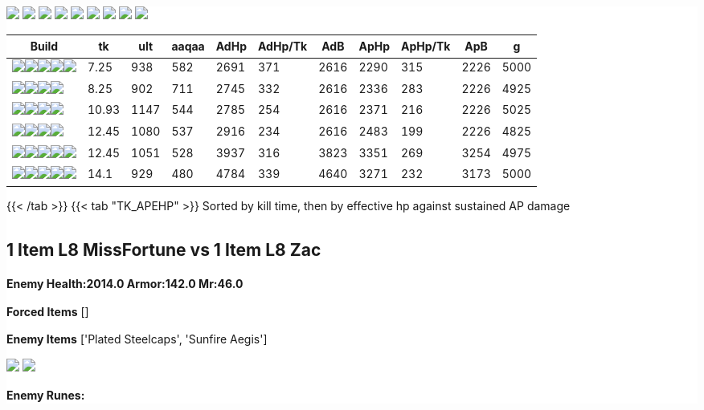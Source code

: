 ![](/Styles/Precision/PressTheAttack/PressTheAttack.png)
![](/Styles/Precision/Overheal.png)
![](/Styles/Precision/LegendAlacrity/LegendAlacrity.png)
![](/Styles/Precision/CutDown/CutDown.png)
![](/Styles/Sorcery/AbsoluteFocus/AbsoluteFocus.png)
![](/Styles/Sorcery/GatheringStorm/GatheringStorm.png)
![](/StatMods/StatModsAdaptiveForceIcon.png)
![](/StatMods/StatModsAdaptiveForceIcon.png)
![](/StatMods/StatModsArmorIcon.png)





 Build |tk|ult|aaqaa|AdHp|AdHp/Tk|AdB|ApHp|ApHp/Tk|ApB|g
-|-|-|-|-|-|-|-|-|-|-
![](/item/6672.png)![](/item/1001.png)![](/item/1053.png)![](/item/1055.png)![](/item/1036.png)|7.25|938|582|2691|371|2616|2290|315|2226|5000
![](/item/3153.png)![](/item/1001.png)![](/item/1055.png)![](/item/1037.png)|8.25|902|711|2745|332|2616|2336|283|2226|4925
![](/item/3074.png)![](/item/1001.png)![](/item/1055.png)![](/item/1037.png)|10.93|1147|544|2785|254|2616|2371|216|2226|5025
![](/item/3072.png)![](/item/1001.png)![](/item/1055.png)![](/item/1037.png)|12.45|1080|537|2916|234|2616|2483|199|2226|4825
![](/item/6673.png)![](/item/1001.png)![](/item/1055.png)![](/item/1037.png)![](/item/1036.png)|12.45|1051|528|3937|316|3823|3351|269|3254|4975
![](/item/3026.png)![](/item/1001.png)![](/item/1053.png)![](/item/1055.png)![](/item/1036.png)|14.1|929|480|4784|339|4640|3271|232|3173|5000
{{< /tab >}}
{{< tab "TK_APEHP" >}}
Sorted by kill time, then by effective hp against sustained AP damage
## 1 Item L8 MissFortune vs 1 Item L8 Zac

**Enemy Health:2014.0 Armor:142.0 Mr:46.0**


**Forced Items** []








**Enemy Items** ['Plated Steelcaps', 'Sunfire Aegis']





![](/item/3047.png)
![](/item/3068.png)



**Enemy Runes:**
